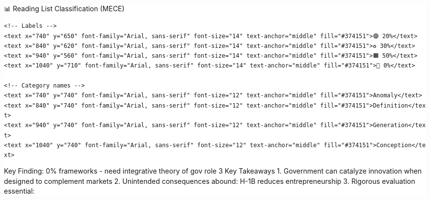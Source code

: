   
  <rect x="600" y="500" width="580" height="280" rx="10" fill="white" stroke="#e5e7eb" stroke-width="2"/>
  <text x="890" y="530" font-family="Arial, sans-serif" font-size="18" font-weight="bold" text-anchor="middle" fill="#1e3a8a">
    📊 Reading List Classification (MECE)
  </text>
  
  
  <g>
    <!-- Bars -->
    <rect x="700" y="660" width="80" height="60" fill="#a855f7"/> <!-- 20% -->
    <rect x="800" y="630" width="80" height="90" fill="#10b981"/> <!-- 30% -->
    <rect x="900" y="570" width="80" height="150" fill="#f59e0b"/> <!-- 50% -->
    <rect x="1000" y="720" width="80" height="0" fill="#ef4444"/> <!-- 0% -->
    
    <!-- Labels -->
    <text x="740" y="650" font-family="Arial, sans-serif" font-size="14" text-anchor="middle" fill="#374151">🟣 20%</text>
    <text x="840" y="620" font-family="Arial, sans-serif" font-size="14" text-anchor="middle" fill="#374151">♻️ 30%</text>
    <text x="940" y="560" font-family="Arial, sans-serif" font-size="14" text-anchor="middle" fill="#374151">🟧 50%</text>
    <text x="1040" y="710" font-family="Arial, sans-serif" font-size="14" text-anchor="middle" fill="#374151">🔴 0%</text>
    
    <!-- Category names -->
    <text x="740" y="740" font-family="Arial, sans-serif" font-size="12" text-anchor="middle" fill="#374151">Anomaly</text>
    <text x="840" y="740" font-family="Arial, sans-serif" font-size="12" text-anchor="middle" fill="#374151">Definition</text>
    <text x="940" y="740" font-family="Arial, sans-serif" font-size="12" text-anchor="middle" fill="#374151">Generation</text>
    <text x="1040" y="740" font-family="Arial, sans-serif" font-size="12" text-anchor="middle" fill="#374151">Conception</text>
  </g>
  
  
  <text x="890" y="580" font-family="Arial, sans-serif" font-size="14" text-anchor="middle" font-weight="bold" fill="#374151">
    Key Finding: 0% frameworks - need integrative theory of gov role
  </text>
  
  
  <rect x="0" y="800" width="1200" height="100" fill="#1e3a8a"/>
  <text x="600" y="830" font-family="Arial, sans-serif" font-size="16" font-weight="bold" text-anchor="middle" fill="white">
    3 Key Takeaways
  </text>
  <text x="200" y="860" font-family="Arial, sans-serif" font-size="14" text-anchor="middle" fill="#dbeafe">
    1. Government can catalyze innovation
  </text>
  <text x="200" y="880" font-family="Arial, sans-serif" font-size="14" text-anchor="middle" fill="#dbeafe">
    when designed to complement markets
  </text>
  <text x="600" y="860" font-family="Arial, sans-serif" font-size="14" text-anchor="middle" fill="#dbeafe">
    2. Unintended consequences abound:
  </text>
  <text x="600" y="880" font-family="Arial, sans-serif" font-size="14" text-anchor="middle" fill="#dbeafe">
    H-1B reduces entrepreneurship
  </text>
  <text x="1000" y="860" font-family="Arial, sans-serif" font-size="14" text-anchor="middle" fill="#dbeafe">
    3. Rigorous evaluation essential: